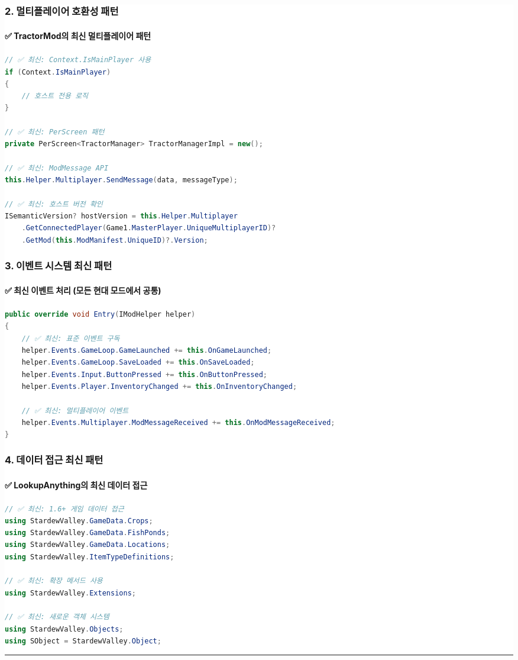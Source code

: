 ### **2. 멀티플레이어 호환성 패턴**

#### ✅ **TractorMod의 최신 멀티플레이어 패턴**
```csharp
// ✅ 최신: Context.IsMainPlayer 사용
if (Context.IsMainPlayer)
{
    // 호스트 전용 로직
}

// ✅ 최신: PerScreen 패턴
private PerScreen<TractorManager> TractorManagerImpl = new();

// ✅ 최신: ModMessage API
this.Helper.Multiplayer.SendMessage(data, messageType);

// ✅ 최신: 호스트 버전 확인
ISemanticVersion? hostVersion = this.Helper.Multiplayer
    .GetConnectedPlayer(Game1.MasterPlayer.UniqueMultiplayerID)?
    .GetMod(this.ModManifest.UniqueID)?.Version;
```

### **3. 이벤트 시스템 최신 패턴**

#### ✅ **최신 이벤트 처리 (모든 현대 모드에서 공통)**
```csharp
public override void Entry(IModHelper helper)
{
    // ✅ 최신: 표준 이벤트 구독
    helper.Events.GameLoop.GameLaunched += this.OnGameLaunched;
    helper.Events.GameLoop.SaveLoaded += this.OnSaveLoaded;
    helper.Events.Input.ButtonPressed += this.OnButtonPressed;
    helper.Events.Player.InventoryChanged += this.OnInventoryChanged;
    
    // ✅ 최신: 멀티플레이어 이벤트
    helper.Events.Multiplayer.ModMessageReceived += this.OnModMessageReceived;
}
```

### **4. 데이터 접근 최신 패턴**

#### ✅ **LookupAnything의 최신 데이터 접근**
```csharp
// ✅ 최신: 1.6+ 게임 데이터 접근
using StardewValley.GameData.Crops;
using StardewValley.GameData.FishPonds;
using StardewValley.GameData.Locations;
using StardewValley.ItemTypeDefinitions;

// ✅ 최신: 확장 메서드 사용
using StardewValley.Extensions;

// ✅ 최신: 새로운 객체 시스템
using StardewValley.Objects;
using SObject = StardewValley.Object;
```

---